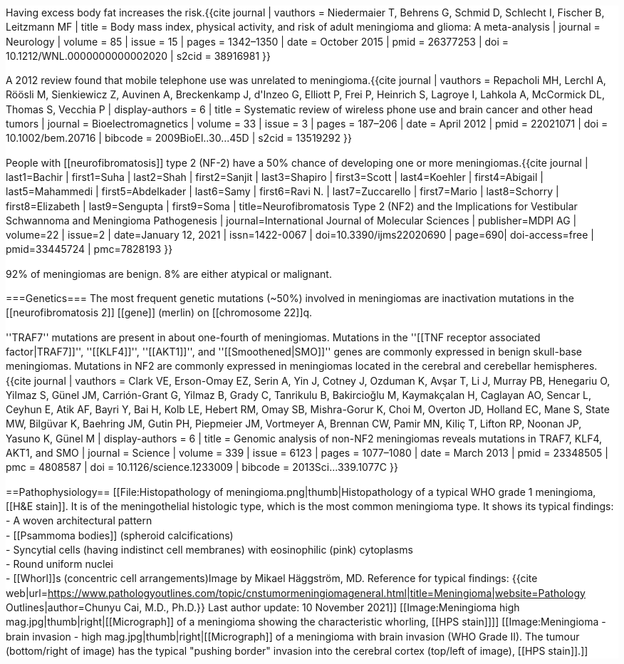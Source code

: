 
Having excess body fat increases the risk.<ref>{{cite journal | vauthors = Niedermaier T, Behrens G, Schmid D, Schlecht I, Fischer B, Leitzmann MF | title = Body mass index, physical activity, and risk of adult meningioma and glioma: A meta-analysis | journal = Neurology | volume = 85 | issue = 15 | pages = 1342–1350 | date = October 2015 | pmid = 26377253 | doi = 10.1212/WNL.0000000000002020 | s2cid = 38916981 }}</ref>

A 2012 review found that mobile telephone use was unrelated to meningioma.<ref>{{cite journal | vauthors = Repacholi MH, Lerchl A, Röösli M, Sienkiewicz Z, Auvinen A, Breckenkamp J, d'Inzeo G, Elliott P, Frei P, Heinrich S, Lagroye I, Lahkola A, McCormick DL, Thomas S, Vecchia P | display-authors = 6 | title = Systematic review of wireless phone use and brain cancer and other head tumors | journal = Bioelectromagnetics | volume = 33 | issue = 3 | pages = 187–206 | date = April 2012 | pmid = 22021071 | doi = 10.1002/bem.20716 | bibcode = 2009BioEl..30...45D | s2cid = 13519292 }}</ref>

People with [[neurofibromatosis]] type 2 (NF-2) have a 50% chance of developing one or more meningiomas.<ref name="Bachir Shah Shapiro Koehler 2021 p. 690">{{cite journal | last1=Bachir | first1=Suha | last2=Shah | first2=Sanjit | last3=Shapiro | first3=Scott | last4=Koehler | first4=Abigail | last5=Mahammedi | first5=Abdelkader | last6=Samy | first6=Ravi N. | last7=Zuccarello | first7=Mario | last8=Schorry | first8=Elizabeth | last9=Sengupta | first9=Soma | title=Neurofibromatosis Type 2 (NF2) and the Implications for Vestibular Schwannoma and Meningioma Pathogenesis | journal=International Journal of Molecular Sciences | publisher=MDPI AG | volume=22 | issue=2 | date=January 12, 2021 | issn=1422-0067 | doi=10.3390/ijms22020690 | page=690| doi-access=free | pmid=33445724 | pmc=7828193 }}</ref>

92% of meningiomas are benign. 8% are either atypical or malignant.<ref name=Lee2008/>

===Genetics===
The most frequent genetic mutations (~50%) involved in meningiomas are inactivation mutations in the [[neurofibromatosis 2]] [[gene]] (merlin) on [[chromosome 22]]q.<ref name="Bachir Shah Shapiro Koehler 2021 p. 690"/>

''TRAF7'' mutations are present in about one-fourth of meningiomas. Mutations in the ''[[TNF receptor associated factor|TRAF7]]'', ''[[KLF4]]'', ''[[AKT1]]'', and ''[[Smoothened|SMO]]'' genes are commonly expressed in benign skull-base meningiomas. Mutations in NF2 are commonly expressed in meningiomas located in the cerebral and cerebellar hemispheres.<ref>{{cite journal | vauthors = Clark VE, Erson-Omay EZ, Serin A, Yin J, Cotney J, Ozduman K, Avşar T, Li J, Murray PB, Henegariu O, Yilmaz S, Günel JM, Carrión-Grant G, Yilmaz B, Grady C, Tanrikulu B, Bakircioğlu M, Kaymakçalan H, Caglayan AO, Sencar L, Ceyhun E, Atik AF, Bayri Y, Bai H, Kolb LE, Hebert RM, Omay SB, Mishra-Gorur K, Choi M, Overton JD, Holland EC, Mane S, State MW, Bilgüvar K, Baehring JM, Gutin PH, Piepmeier JM, Vortmeyer A, Brennan CW, Pamir MN, Kiliç T, Lifton RP, Noonan JP, Yasuno K, Günel M | display-authors = 6 | title = Genomic analysis of non-NF2 meningiomas reveals mutations in TRAF7, KLF4, AKT1, and SMO | journal = Science | volume = 339 | issue = 6123 | pages = 1077–1080 | date = March 2013 | pmid = 23348505 | pmc = 4808587 | doi = 10.1126/science.1233009 | bibcode = 2013Sci...339.1077C }}</ref>

==Pathophysiology==
[[File:Histopathology of meningioma.png|thumb|Histopathology of a typical WHO grade 1 meningioma, [[H&E stain]]. It is of the meningothelial histologic type, which is the most common meningioma type. It shows its typical findings:<br>- A woven architectural pattern<br>- [[Psammoma bodies]] (spheroid calcifications)<br>- Syncytial cells (having indistinct cell membranes) with eosinophilic (pink) cytoplasms<br>- Round uniform nuclei<br>- [[Whorl]]s (concentric cell arrangements)<ref>Image by Mikael Häggström, MD. Reference for typical findings: {{cite web|url=https://www.pathologyoutlines.com/topic/cnstumormeningiomageneral.html|title=Meningioma|website=Pathology Outlines|author=Chunyu Cai, M.D., Ph.D.}} Last author update: 10 November 2021</ref>]]
[[Image:Meningioma high mag.jpg|thumb|right|[[Micrograph]] of a meningioma showing the characteristic whorling, [[HPS stain]]]]
[[Image:Meningioma - brain invasion - high mag.jpg|thumb|right|[[Micrograph]] of a meningioma with brain invasion (WHO Grade II). The tumour (bottom/right of image) has the typical "pushing border" invasion into the cerebral cortex (top/left of image), [[HPS stain]].]]